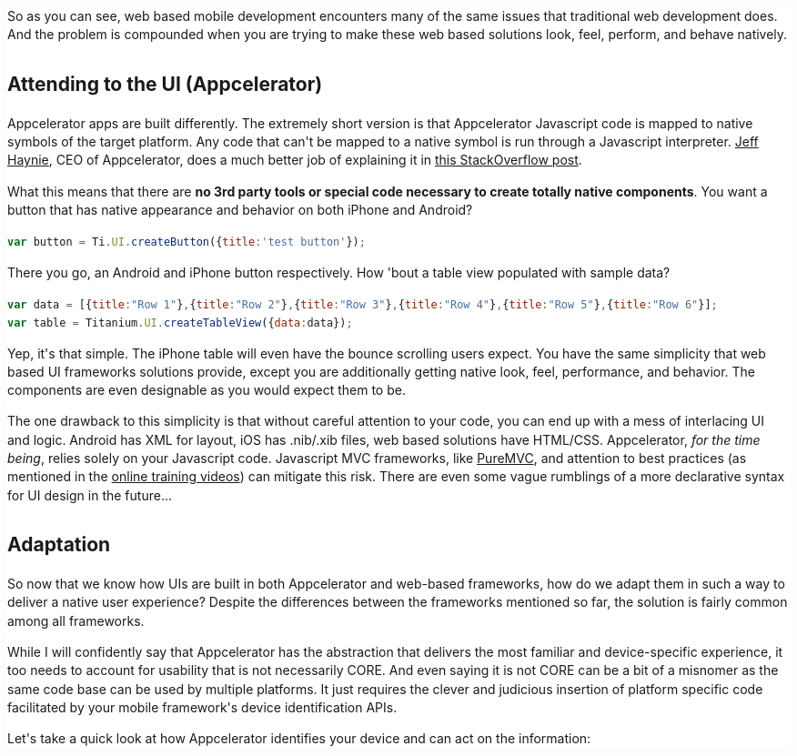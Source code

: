<p>So as you can see, web based mobile development encounters many of the same issues that traditional web development does. And the problem is compounded when you are trying to make these web based solutions look, feel, perform, and behave natively.</p>

<h2>Attending to the UI (Appcelerator)</h2>

<p>Appcelerator apps are built differently. The extremely short version is that Appcelerator Javascript code is mapped to native symbols of the target platform. Any code that can't be mapped to a native symbol is run through a Javascript interpreter. <a href="http://twitter.com/#!/jhaynie">Jeff Haynie</a>, CEO of Appcelerator, does a much better job of explaining it in <a href="http://stackoverflow.com/questions/2444001/how-does-appcelerator-titanium-mobile-work">this StackOverflow post</a>.</p>

<p>What this means that there are <strong>no 3rd party tools or special code necessary to create totally native components</strong>. You want a button that has native appearance and behavior on both iPhone and Android?</p>

``` javascript
var button = Ti.UI.createButton({title:'test button'});
```

<p>There you go, an Android and iPhone button respectively. How 'bout a table view populated with sample data?</p>

``` javascript
var data = [{title:"Row 1"},{title:"Row 2"},{title:"Row 3"},{title:"Row 4"},{title:"Row 5"},{title:"Row 6"}];
var table = Titanium.UI.createTableView({data:data});
```

<p>Yep, it's that simple. The iPhone table will even have the bounce scrolling users expect. You have the same simplicity that web based UI frameworks solutions provide, except you are additionally getting native look, feel, performance, and behavior. The components are even designable as you would expect them to be.</p>

<p>The one drawback to this simplicity is that without careful attention to your code, you can end up with a mess of interlacing UI and logic. Android has XML for layout, iOS has .nib/.xib files, web based solutions have HTML/CSS. Appcelerator, <em>for the time being</em>, relies solely on your Javascript code. Javascript MVC frameworks, like <a href="http://puremvc.org/">PureMVC</a>, and attention to best practices (as mentioned in the <a href="http://vimeopro.com/appcelerator/building-native-mobile-applications">online training videos</a>) can mitigate this risk. There are even some vague rumblings of a more declarative syntax for UI design in the future... </p>

<h2>Adaptation</h2>

<p>So now that we know how UIs are built in both Appcelerator and web-based frameworks, how do we adapt them in such a way to deliver a native user experience? Despite the differences between the frameworks mentioned so far, the solution is fairly common among all frameworks. </p>

<p>While I will confidently say that Appcelerator has the abstraction that delivers the most familiar and device-specific experience, it too needs to account for usability that is not necessarily CORE. And even saying it is not CORE can be a bit of a misnomer as the same code base can be used by multiple platforms. It just requires the clever and judicious insertion of platform specific code facilitated by your mobile framework's device identification APIs.</p>

<p>Let's take a quick look at how Appcelerator identifies your device and can act on the information:</p>
